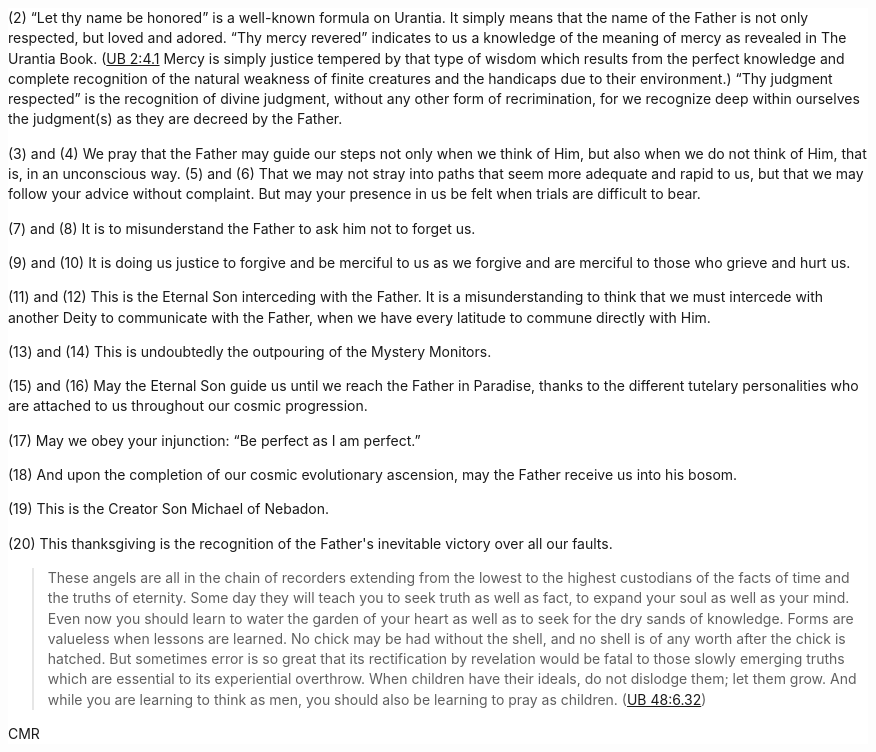 (2) “Let thy name be honored” is a well-known formula on Urantia. It simply means that the name of the Father is not only respected, but loved and adored. “Thy mercy revered” indicates to us a knowledge of the meaning of mercy as revealed in The Urantia Book. ([UB 2:4.1](/en/The_Urantia_Book/2#p4_1) Mercy is simply justice tempered by that type of wisdom which results from the perfect knowledge and complete recognition of the natural weakness of finite creatures and the handicaps due to their environment.) “Thy judgment respected” is the recognition of divine judgment, without any other form of recrimination, for we recognize deep within ourselves the judgment(s) as they are decreed by the Father.

(3) and (4) We pray that the Father may guide our steps not only when we think of Him, but also when we do not think of Him, that is, in an unconscious way. (5) and (6) That we may not stray into paths that seem more adequate and rapid to us, but that we may follow your advice without complaint. But may your presence in us be felt when trials are difficult to bear.

(7) and (8) It is to misunderstand the Father to ask him not to forget us.

(9) and (10) It is doing us justice to forgive and be merciful to us as we forgive and are merciful to those who grieve and hurt us.

(11) and (12) This is the Eternal Son interceding with the Father. It is a misunderstanding to think that we must intercede with another Deity to communicate with the Father, when we have every latitude to commune directly with Him.

(13) and (14) This is undoubtedly the outpouring of the Mystery Monitors.

(15) and (16) May the Eternal Son guide us until we reach the Father in Paradise, thanks to the different tutelary personalities who are attached to us throughout our cosmic progression.

(17) May we obey your injunction: “Be perfect as I am perfect.”

(18) And upon the completion of our cosmic evolutionary ascension, may the Father receive us into his bosom.

(19) This is the Creator Son Michael of Nebadon.

(20) This thanksgiving is the recognition of the Father's inevitable victory over all our faults.

> These angels are all in the chain of recorders extending from the lowest to the highest custodians of the facts of time and the truths of eternity. Some day they will teach you to seek truth as well as fact, to expand your soul as well as your mind. Even now you should learn to water the garden of your heart as well as to seek for the dry sands of knowledge. Forms are valueless when lessons are learned. No chick may be had without the shell, and no shell is of any worth after the chick is hatched. But sometimes error is so great that its rectification by revelation would be fatal to those slowly emerging truths which are essential to its experiential overthrow. When children have their ideals, do not dislodge them; let them grow. And while you are learning to think as men, you should also be learning to pray as children. ([UB 48:6.32](/en/The_Urantia_Book/48#p6_32))

CMR

